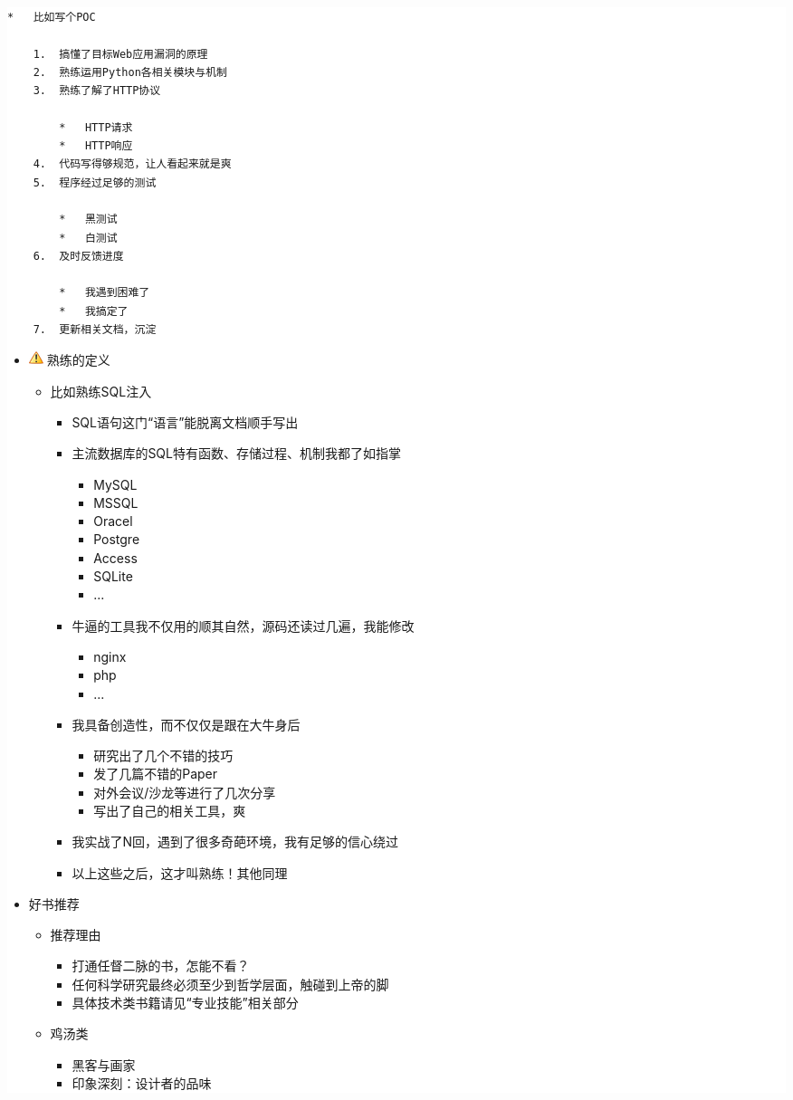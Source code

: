     *   比如写个POC

        1.  搞懂了目标Web应用漏洞的原理
        2.  熟练运用Python各相关模块与机制
        3.  熟练了解了HTTP协议

            *   HTTP请求
            *   HTTP响应
        4.  代码写得够规范，让人看起来就是爽
        5.  程序经过足够的测试

            *   黑测试
            *   白测试
        6.  及时反馈进度

            *   我遇到困难了
            *   我搞定了
        7.  更新相关文档，沉淀
*   ![image](img/messagebox_warning.png) 熟练的定义

	*   比如熟练SQL注入

        *   SQL语句这门“语言”能脱离文档顺手写出
        *   主流数据库的SQL特有函数、存储过程、机制我都了如指掌

            *   MySQL
            *   MSSQL
            *   Oracel
            *   Postgre
            *   Access
            *   SQLite
            *   ...
        *   牛逼的工具我不仅用的顺其自然，源码还读过几遍，我能修改

            *   nginx
            *   php
            *   ...
        *   我具备创造性，而不仅仅是跟在大牛身后

            *   研究出了几个不错的技巧
            *   发了几篇不错的Paper
            *   对外会议/沙龙等进行了几次分享
            *   写出了自己的相关工具，爽
        *   我实战了N回，遇到了很多奇葩环境，我有足够的信心绕过
        *   以上这些之后，这才叫熟练！其他同理
*   好书推荐

    *   推荐理由

        *   打通任督二脉的书，怎能不看？
        *   任何科学研究最终必须至少到哲学层面，触碰到上帝的脚
        *   具体技术类书籍请见“专业技能”相关部分
    *   鸡汤类

        *   黑客与画家
        *   印象深刻：设计者的品味
